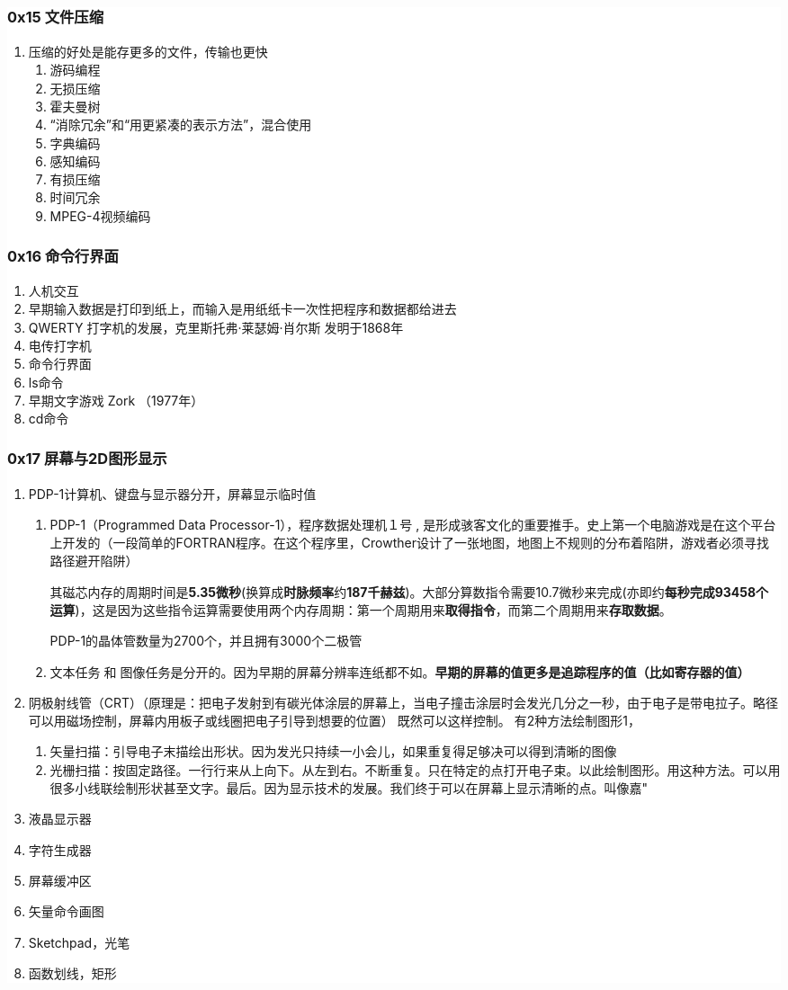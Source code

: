 ### 0x15 文件压缩

1. 压缩的好处是能存更多的文件，传输也更快
   1. 游码编程
   2. 无损压缩
   3. 霍夫曼树
   4. “消除冗余”和“用更紧凑的表示方法”，混合使用
   5. 字典编码
   6. 感知编码
   7. 有损压缩
   8. 时间冗余
   9. MPEG-4视频编码

### 0x16 命令行界面

1. 人机交互
2. 早期输入数据是打印到纸上，而输入是用纸纸卡一次性把程序和数据都给进去
3. QWERTY 打字机的发展，克里斯托弗·莱瑟姆·肖尔斯 发明于1868年
4. 电传打字机
5. 命令行界面
6. ls命令
7. 早期文字游戏  Zork （1977年）
8. cd命令

### 0x17 屏幕与2D图形显示

1. PDP-1计算机、键盘与显示器分开，屏幕显示临时值
   1. PDP-1（Programmed Data Processor-1），程序数据处理机１号 , 是形成骇客文化的重要推手。史上第一个电脑游戏是在这个平台上开发的（一段简单的FORTRAN程序。在这个程序里，Crowther设计了一张地图，地图上不规则的分布着陷阱，游戏者必须寻找路径避开陷阱）

      其磁芯内存的周期时间是**5.35微秒**(换算成**时脉频率**约**187千赫兹**)。大部分算数指令需要10.7微秒来完成(亦即约**每秒完成93458个运算**)，这是因为这些指令运算需要使用两个内存周期：第一个周期用来**取得指令**，而第二个周期用来**存取数据**。

      PDP-1的晶体管数量为2700个，并且拥有3000个二极管
      
   2. 文本任务 和 图像任务是分开的。因为早期的屏幕分辨率连纸都不如。**早期的屏幕的值更多是追踪程序的值（比如寄存器的值）**
   
   
   
2. 阴极射线管（CRT）（原理是：把电子发射到有碳光体涂层的屏幕上，当电子撞击涂层时会发光几分之一秒，由于电子是带电拉子。略径可以用磁场控制，屏幕内用板子或线圈把电子引导到想要的位置）
   既然可以这样控制。 有2种方法绘制图形1，
   
   1. 矢量扫描：引导电子末描绘出形状。因为发光只持续一小会儿，如果重复得足够决可以得到清晰的图像
   2. 光栅扫描：按固定路径。一行行来从上向下。从左到右。不断重复。只在特定的点打开电子束。以此绘制图形。用这种方法。可以用很多小线联绘制形状甚至文字。最后。因为显示技术的发展。我们终于可以在屏幕上显示清晰的点。叫像嘉"
   
3. 液晶显示器

4. 字符生成器

5. 屏幕缓冲区

6. 矢量命令画图

7. Sketchpad，光笔

8. 函数划线，矩形
